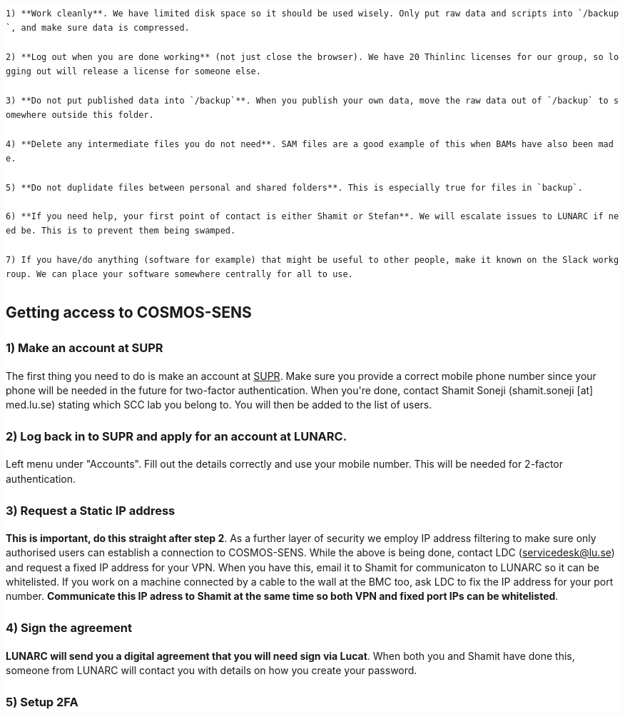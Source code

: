     1) **Work cleanly**. We have limited disk space so it should be used wisely. Only put raw data and scripts into `/backup`, and make sure data is compressed.

    2) **Log out when you are done working** (not just close the browser). We have 20 Thinlinc licenses for our group, so logging out will release a license for someone else.

    3) **Do not put published data into `/backup`**. When you publish your own data, move the raw data out of `/backup` to somewhere outside this folder.

    4) **Delete any intermediate files you do not need**. SAM files are a good example of this when BAMs have also been made.

    5) **Do not duplidate files between personal and shared folders**. This is especially true for files in `backup`.

    6) **If you need help, your first point of contact is either Shamit or Stefan**. We will escalate issues to LUNARC if need be. This is to prevent them being swamped.

    7) If you have/do anything (software for example) that might be useful to other people, make it known on the Slack workgroup. We can place your software somewhere centrally for all to use.

## Getting access to COSMOS-SENS

### 1) Make an account at SUPR

The first thing you need to do is make an account at [SUPR](https://supr.naiss.se/). Make sure you provide a correct mobile phone number since your phone will be needed in the future for two-factor authentication. When you're done, contact Shamit Soneji (shamit.soneji [at] med.lu.se) stating which SCC lab you belong to. You will then be added to the list of users. 

### 2) Log back in to SUPR and apply for an account at LUNARC.

Left menu under "Accounts". Fill out the details correctly and use your mobile number. This will be needed for 2-factor authentication.

### 3) Request a Static IP address

**This is important, do this straight after step 2**. As a further layer of security we employ IP address filtering to make sure only authorised users can establish a connection to COSMOS-SENS. While the above is being done, contact LDC (servicedesk@lu.se) and request a fixed IP address for your VPN. When you have this, email it to Shamit for communicaton to LUNARC so it can be whitelisted. If you work on a machine connected by a cable to the wall at the BMC too, ask LDC to fix the IP address for your port number. **Communicate this IP adress to Shamit at the same time so both VPN and fixed port IPs can be whitelisted**.


### 4) Sign the agreement

**LUNARC will send you a digital agreement that you will need sign via Lucat**. When both you and Shamit have done this, someone from LUNARC will contact you with details on how you create your password.

### 5) Setup 2FA
